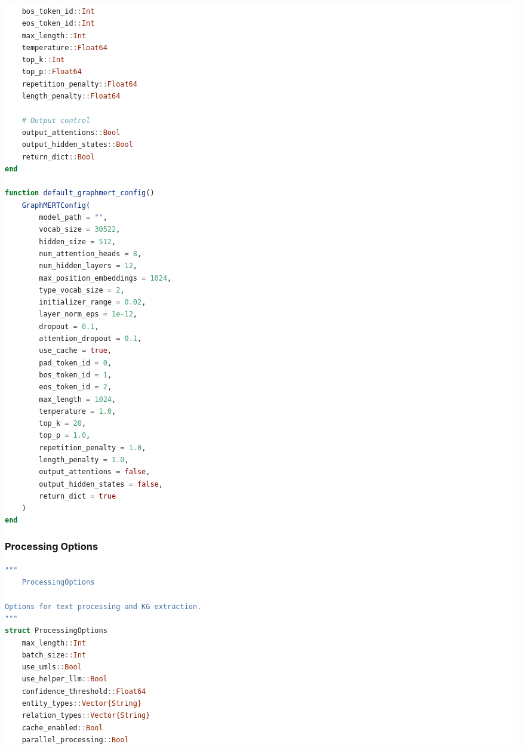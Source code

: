 ```julia
    bos_token_id::Int
    eos_token_id::Int
    max_length::Int
    temperature::Float64
    top_k::Int
    top_p::Float64
    repetition_penalty::Float64
    length_penalty::Float64

    # Output control
    output_attentions::Bool
    output_hidden_states::Bool
    return_dict::Bool
end

function default_graphmert_config()
    GraphMERTConfig(
        model_path = "",
        vocab_size = 30522,
        hidden_size = 512,
        num_attention_heads = 8,
        num_hidden_layers = 12,
        max_position_embeddings = 1024,
        type_vocab_size = 2,
        initializer_range = 0.02,
        layer_norm_eps = 1e-12,
        dropout = 0.1,
        attention_dropout = 0.1,
        use_cache = true,
        pad_token_id = 0,
        bos_token_id = 1,
        eos_token_id = 2,
        max_length = 1024,
        temperature = 1.0,
        top_k = 20,
        top_p = 1.0,
        repetition_penalty = 1.0,
        length_penalty = 1.0,
        output_attentions = false,
        output_hidden_states = false,
        return_dict = true
    )
end
```

### Processing Options

```julia
"""
    ProcessingOptions

Options for text processing and KG extraction.
"""
struct ProcessingOptions
    max_length::Int
    batch_size::Int
    use_umls::Bool
    use_helper_llm::Bool
    confidence_threshold::Float64
    entity_types::Vector{String}
    relation_types::Vector{String}
    cache_enabled::Bool
    parallel_processing::Bool
```
